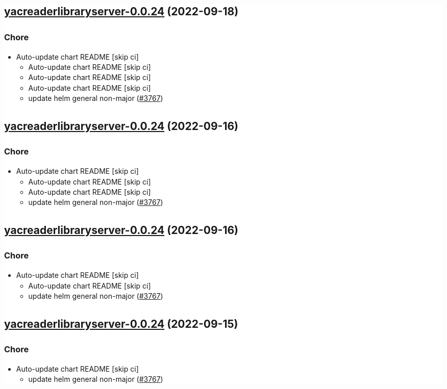 


## [yacreaderlibraryserver-0.0.24](https://github.com/truecharts/charts/compare/yacreaderlibraryserver-0.0.23...yacreaderlibraryserver-0.0.24) (2022-09-18)

### Chore

- Auto-update chart README [skip ci]
  - Auto-update chart README [skip ci]
  - Auto-update chart README [skip ci]
  - Auto-update chart README [skip ci]
  - update helm general non-major ([#3767](https://github.com/truecharts/charts/issues/3767))




## [yacreaderlibraryserver-0.0.24](https://github.com/truecharts/charts/compare/yacreaderlibraryserver-0.0.23...yacreaderlibraryserver-0.0.24) (2022-09-16)

### Chore

- Auto-update chart README [skip ci]
  - Auto-update chart README [skip ci]
  - Auto-update chart README [skip ci]
  - update helm general non-major ([#3767](https://github.com/truecharts/charts/issues/3767))




## [yacreaderlibraryserver-0.0.24](https://github.com/truecharts/charts/compare/yacreaderlibraryserver-0.0.23...yacreaderlibraryserver-0.0.24) (2022-09-16)

### Chore

- Auto-update chart README [skip ci]
  - Auto-update chart README [skip ci]
  - update helm general non-major ([#3767](https://github.com/truecharts/charts/issues/3767))




## [yacreaderlibraryserver-0.0.24](https://github.com/truecharts/charts/compare/yacreaderlibraryserver-0.0.23...yacreaderlibraryserver-0.0.24) (2022-09-15)

### Chore

- Auto-update chart README [skip ci]
  - update helm general non-major ([#3767](https://github.com/truecharts/charts/issues/3767))

